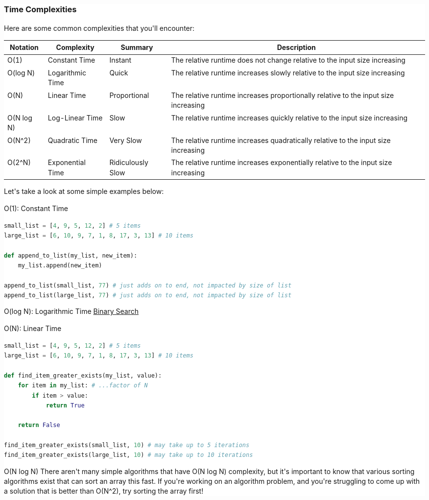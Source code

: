 ### Time Complexities
Here are some common complexities that you'll encounter:

| Notation | Complexity | Summary | Description |
| -------- | ---------- | ------- | ----------- |
| O(1) | Constant Time | Instant | The relative runtime does not change relative to the input size increasing |
| O(log N) | Logarithmic Time | Quick | The relative runtime increases slowly relative to the input size increasing |
| O(N) | Linear Time | Proportional | The relative runtime increases proportionally relative to the input size increasing |
| O(N log N) | Log-Linear Time | Slow | The relative runtime increases quickly relative to the input size increasing |
| O(N^2) | Quadratic Time | Very Slow | The relative runtime increases quadratically relative to the input size increasing |
| O(2^N) | Exponential Time | Ridiculously Slow | The relative runtime increases exponentially relative to the input size increasing |

Let's take a look at some simple examples below:

O(1): Constant Time
```python
small_list = [4, 9, 5, 12, 2] # 5 items
large_list = [6, 10, 9, 7, 1, 8, 17, 3, 13] # 10 items

def append_to_list(my_list, new_item):
    my_list.append(new_item)

append_to_list(small_list, 77) # just adds on to end, not impacted by size of list
append_to_list(large_list, 77) # just adds on to end, not impacted by size of list
```

O(log N): Logarithmic Time
[Binary Search](https://github.com/romeoplatoon/algo-binary-search)

O(N): Linear Time
```python
small_list = [4, 9, 5, 12, 2] # 5 items
large_list = [6, 10, 9, 7, 1, 8, 17, 3, 13] # 10 items

def find_item_greater_exists(my_list, value):
    for item in my_list: # ...factor of N
        if item > value:
            return True

    return False

find_item_greater_exists(small_list, 10) # may take up to 5 iterations
find_item_greater_exists(large_list, 10) # may take up to 10 iterations
```

O(N log N)
There aren't many simple algorithms that have O(N log N) complexity, but it's important to know that various sorting algorithms exist that can sort an array this fast. If you're working on an algorithm problem, and you're struggling to come up with a solution that is better than O(N^2), try sorting the array first!
